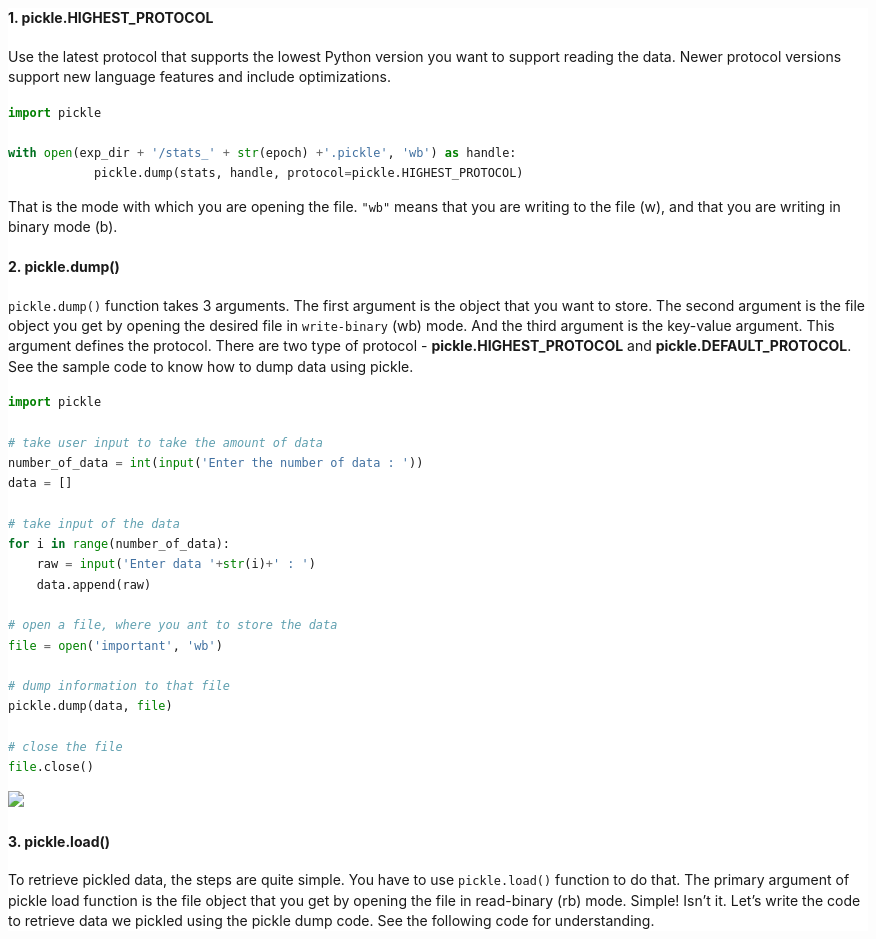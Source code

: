 

#### 1. pickle.HIGHEST_PROTOCOL

Use the latest protocol that supports the lowest Python version you want to support reading the data. Newer protocol versions support new language features and include optimizations.

```python
import pickle

with open(exp_dir + '/stats_' + str(epoch) +'.pickle', 'wb') as handle:
            pickle.dump(stats, handle, protocol=pickle.HIGHEST_PROTOCOL)
```

That is the mode with which you are opening the file. `"wb"` means that you are writing to the file (w), and that you are writing in binary mode (b).

#### 2. pickle.dump()

`pickle.dump()` function takes 3 arguments. The first argument is the object that you want to store. The second argument is the file object you get by opening the desired file in `write-binary` (wb) mode. And the third argument is the key-value argument. This argument defines the protocol. There are two type of protocol - **pickle.HIGHEST_PROTOCOL** and **pickle.DEFAULT_PROTOCOL**. See the sample code to know how to dump data using pickle.

```python
import pickle

# take user input to take the amount of data
number_of_data = int(input('Enter the number of data : '))
data = []

# take input of the data
for i in range(number_of_data):
    raw = input('Enter data '+str(i)+' : ')
    data.append(raw)

# open a file, where you ant to store the data
file = open('important', 'wb')

# dump information to that file
pickle.dump(data, file)

# close the file
file.close()
```

![](https://journaldev.nyc3.cdn.digitaloceanspaces.com/2017/09/python-pickle-input.png)

#### 3. pickle.load()

To retrieve pickled data, the steps are quite simple. You have to use `pickle.load()` function to do that. The primary argument of pickle load function is the file object that you get by opening the file in read-binary (rb) mode. Simple! Isn’t it. Let’s write the code to retrieve data we pickled using the pickle dump code. See the following code for understanding.
